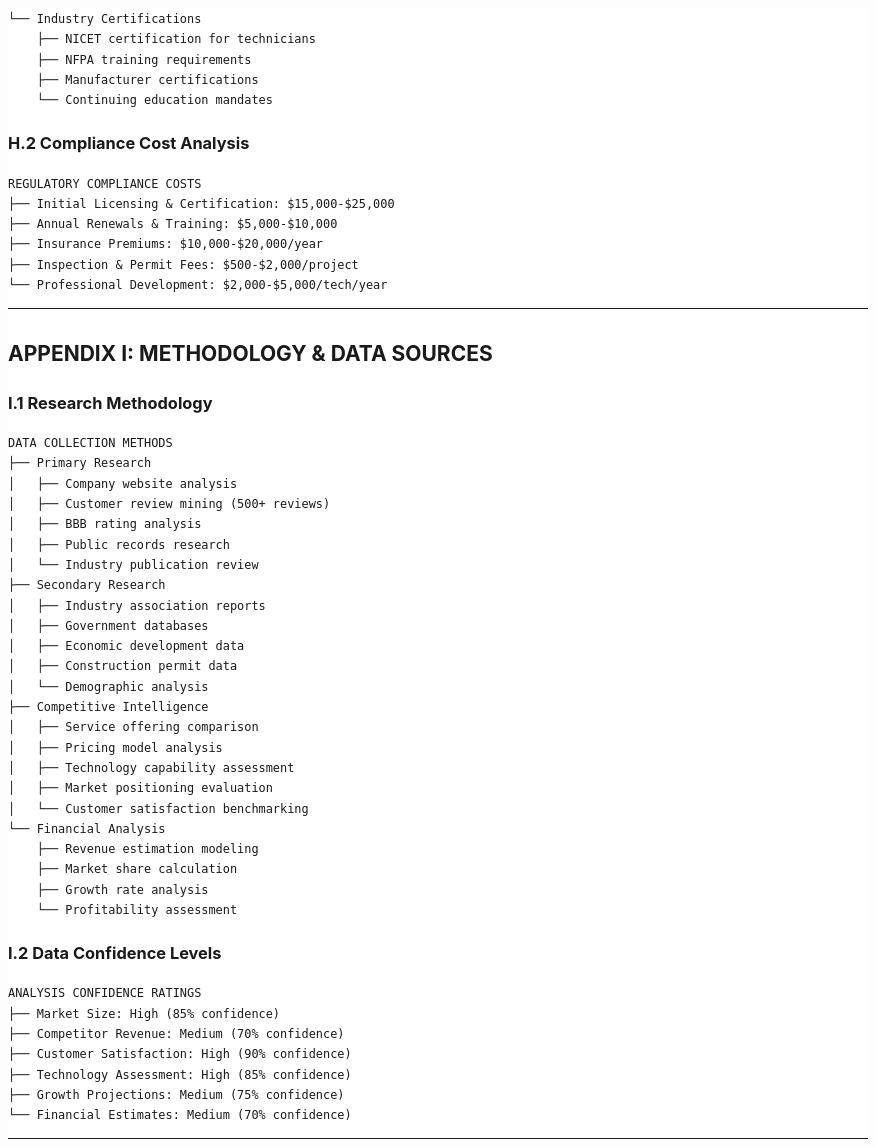 ```
└── Industry Certifications
    ├── NICET certification for technicians
    ├── NFPA training requirements
    ├── Manufacturer certifications
    └── Continuing education mandates
```

### H.2 Compliance Cost Analysis
```
REGULATORY COMPLIANCE COSTS
├── Initial Licensing & Certification: $15,000-$25,000
├── Annual Renewals & Training: $5,000-$10,000
├── Insurance Premiums: $10,000-$20,000/year
├── Inspection & Permit Fees: $500-$2,000/project
└── Professional Development: $2,000-$5,000/tech/year
```

---

## APPENDIX I: METHODOLOGY & DATA SOURCES

### I.1 Research Methodology
```
DATA COLLECTION METHODS
├── Primary Research
│   ├── Company website analysis
│   ├── Customer review mining (500+ reviews)
│   ├── BBB rating analysis
│   ├── Public records research
│   └── Industry publication review
├── Secondary Research
│   ├── Industry association reports
│   ├── Government databases
│   ├── Economic development data
│   ├── Construction permit data
│   └── Demographic analysis
├── Competitive Intelligence
│   ├── Service offering comparison
│   ├── Pricing model analysis
│   ├── Technology capability assessment
│   ├── Market positioning evaluation
│   └── Customer satisfaction benchmarking
└── Financial Analysis
    ├── Revenue estimation modeling
    ├── Market share calculation
    ├── Growth rate analysis
    └── Profitability assessment
```

### I.2 Data Confidence Levels
```
ANALYSIS CONFIDENCE RATINGS
├── Market Size: High (85% confidence)
├── Competitor Revenue: Medium (70% confidence)
├── Customer Satisfaction: High (90% confidence)
├── Technology Assessment: High (85% confidence)
├── Growth Projections: Medium (75% confidence)
└── Financial Estimates: Medium (70% confidence)
```

---